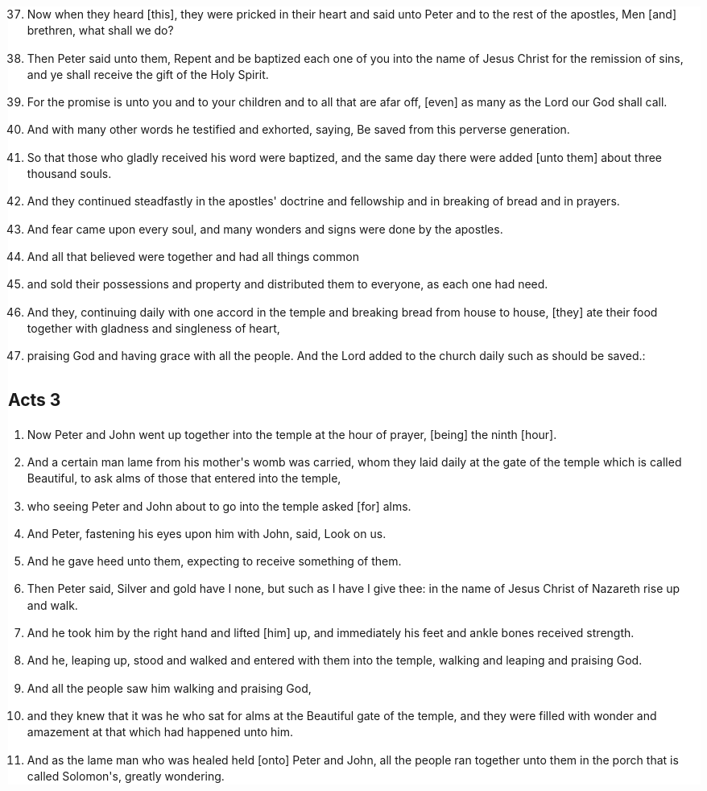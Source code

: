 37. Now when they heard [this], they were pricked in their heart and said unto Peter and to the rest of the apostles, Men [and] brethren, what shall we do?

38. Then Peter said unto them, Repent and be baptized each one of you into the name of Jesus Christ for the remission of sins, and ye shall receive the gift of the Holy Spirit.

39. For the promise is unto you and to your children and to all that are afar off, [even] as many as the Lord our God shall call.

40. And with many other words he testified and exhorted, saying, Be saved from this perverse generation.

41. So that those who gladly received his word were baptized, and the same day there were added [unto them] about three thousand souls.

42. And they continued steadfastly in the apostles' doctrine and fellowship and in breaking of bread and in prayers.

43. And fear came upon every soul, and many wonders and signs were done by the apostles.

44. And all that believed were together and had all things common

45. and sold their possessions and property and distributed them to everyone, as each one had need.

46. And they, continuing daily with one accord in the temple and breaking bread from house to house, [they] ate their food together with gladness and singleness of heart,

47. praising God and having grace with all the people. And the Lord added to the church daily such as should be saved.:

## Acts 3

1. Now Peter and John went up together into the temple at the hour of prayer, [being] the ninth [hour].

2. And a certain man lame from his mother's womb was carried, whom they laid daily at the gate of the temple which is called Beautiful, to ask alms of those that entered into the temple,

3. who seeing Peter and John about to go into the temple asked [for] alms.

4. And Peter, fastening his eyes upon him with John, said, Look on us.

5. And he gave heed unto them, expecting to receive something of them.

6. Then Peter said, Silver and gold have I none, but such as I have I give thee: in the name of Jesus Christ of Nazareth rise up and walk.

7. And he took him by the right hand and lifted [him] up, and immediately his feet and ankle bones received strength.

8. And he, leaping up, stood and walked and entered with them into the temple, walking and leaping and praising God.

9. And all the people saw him walking and praising God,

10. and they knew that it was he who sat for alms at the Beautiful gate of the temple, and they were filled with wonder and amazement at that which had happened unto him.

11. And as the lame man who was healed held [onto] Peter and John, all the people ran together unto them in the porch that is called Solomon's, greatly wondering.
